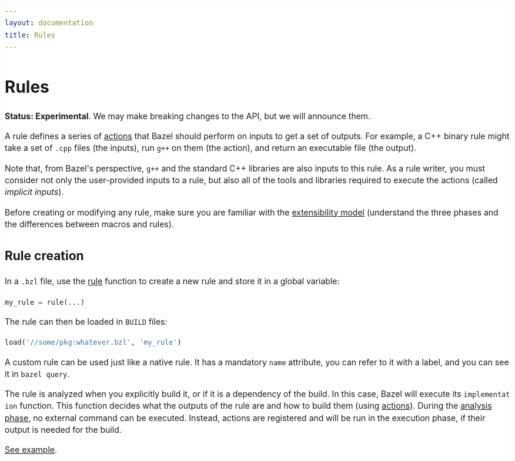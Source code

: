 ```yaml
---
layout: documentation
title: Rules
---
```


# Rules

**Status: Experimental**. We may make breaking changes to the API, but we will
  announce them.

A rule defines a series of [actions](#actions) that Bazel should perform on
inputs to get a set of outputs. For example, a C++ binary rule might take a set
of `.cpp` files (the inputs), run `g++` on them (the action), and return an
executable file (the output).

Note that, from Bazel's perspective, `g++` and the standard C++ libraries are
also inputs to this rule. As a rule writer, you must consider not only the
user-provided inputs to a rule, but also all of the tools and libraries required
to execute the actions (called _implicit inputs_).

Before creating or modifying any rule, make sure you are familiar with the
[extensibility model](concepts.md) (understand the three phases and the
differences between macros and rules).



## Rule creation

In a `.bzl` file, use the [rule](lib/globals.html#rule)
function to create a new rule and store it in a global variable:

```python
my_rule = rule(...)
```

The rule can then be loaded in `BUILD` files:

```python
load('//some/pkg:whatever.bzl', 'my_rule')
```

A custom rule can be used just like a native rule. It has a mandatory `name`
attribute, you can refer to it with a label, and you can see it in
`bazel query`.

The rule is analyzed when you explicitly build it, or if it is a dependency of
the build. In this case, Bazel will execute its `implementation` function. This
function decides what the outputs of the rule are and how to build them (using
[actions](#actions)). During the [analysis phase](concepts.md#evaluation-model),
no external command can be executed. Instead, actions are registered and
will be run in the execution phase, if their output is needed for the build.

[See example](https://github.com/bazelbuild/examples/tree/master/rules/empty).
